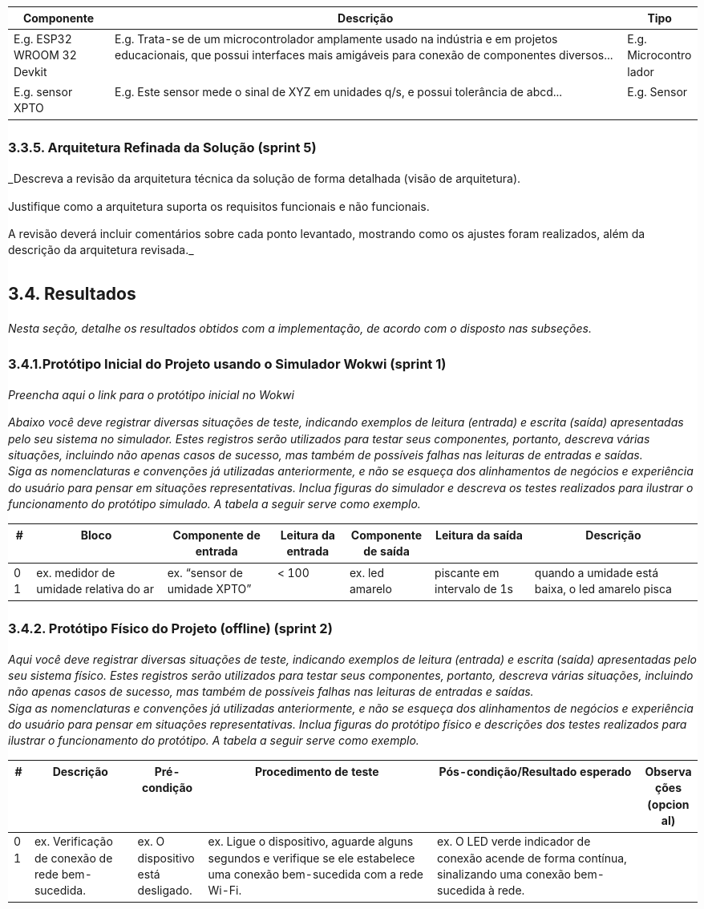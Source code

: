 | **Componente** | **Descrição** | **Tipo** | 
|----------|----------|----------|
|E.g. ESP32 WROOM 32 Devkit|E.g. Trata-se de um microcontrolador amplamente usado na indústria e em projetos educacionais, que possui interfaces mais amigáveis para conexão de componentes diversos...|E.g. Microcontrolador|
|E.g. sensor XPTO|E.g. Este sensor mede o sinal de XYZ em unidades q/s, e possui tolerância de abcd...|E.g. Sensor|

### 3.3.5. Arquitetura Refinada da Solução (sprint 5)	

_Descreva a revisão da arquitetura técnica da solução de forma detalhada (visão de arquitetura). <br>

Justifique como a arquitetura suporta os requisitos funcionais e não funcionais. <br>

A revisão deverá incluir comentários sobre cada ponto levantado, mostrando como os ajustes foram realizados, além da descrição da arquitetura revisada._


## 3.4. Resultados	

_Nesta seção, detalhe os resultados obtidos com a implementação, de acordo com o disposto nas subseções._

### 3.4.1.Protótipo Inicial do Projeto usando o Simulador Wokwi (sprint 1)

_Preencha aqui o link para o protótipo inicial no Wokwi_

_Abaixo você deve registrar diversas situações de teste, indicando exemplos de leitura (entrada) e escrita (saída) apresentadas pelo seu sistema no simulador. Estes registros serão utilizados para testar seus componentes, portanto, descreva várias situações, incluindo não apenas casos de sucesso, mas também de possíveis falhas nas leituras de entradas e saídas. <br>
Siga as nomenclaturas e convenções já utilizadas anteriormente, e não se esqueça dos alinhamentos de negócios e experiência do usuário para pensar em situações representativas. Inclua figuras do simulador e descreva os testes realizados para ilustrar o funcionamento do protótipo simulado. A tabela a seguir serve como exemplo._

**#** | **Bloco** | **Componente de entrada** | **Leitura da entrada** | **Componente de saída** | **Leitura da saída** | **Descrição**
|----------|----------|----------|----------|----------|----------|----------|
|01|ex. medidor de umidade relativa do ar|ex. “sensor de umidade XPTO”| < 100 | ex. led amarelo | piscante em intervalo de 1s | quando a umidade está baixa, o led amarelo pisca

### 3.4.2. Protótipo Físico do Projeto (offline) (sprint 2)	

_Aqui você deve registrar diversas situações de teste, indicando exemplos de leitura (entrada) e escrita (saída) apresentadas pelo seu sistema físico. Estes registros serão utilizados para testar seus componentes, portanto, descreva várias situações, incluindo não apenas casos de sucesso, mas também de possíveis falhas nas leituras de entradas e saídas. <br>
Siga as nomenclaturas e convenções já utilizadas anteriormente, e não se esqueça dos alinhamentos de negócios e experiência do usuário para pensar em situações representativas. Inclua figuras do protótipo físico e descrições dos testes realizados para ilustrar o funcionamento do protótipo. A tabela a seguir serve como exemplo._

**#** | **Descrição** | **Pré-condição** | **Procedimento de teste** | **Pós-condição/Resultado esperado** | **Observações** (opcional)
|----------|----------|----------|----------|----------|----------|
|01|ex. Verificação de conexão de rede bem-sucedida. | ex. O dispositivo está desligado.| ex. Ligue o dispositivo, aguarde alguns segundos e verifique se ele estabelece uma conexão bem-sucedida com a rede Wi-Fi. | ex. O LED verde indicador de conexão acende de forma contínua, sinalizando uma conexão bem-sucedida à rede. |
